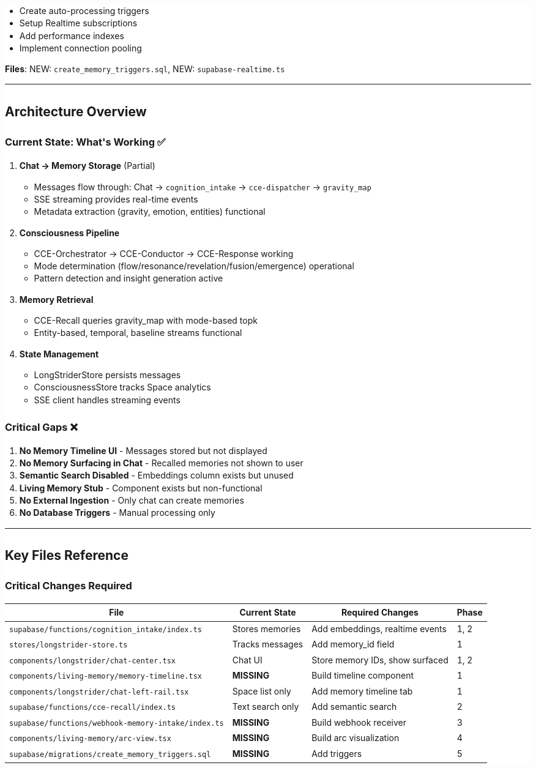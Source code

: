 - Create auto-processing triggers
- Setup Realtime subscriptions
- Add performance indexes
- Implement connection pooling

**Files**: NEW: `create_memory_triggers.sql`, NEW: `supabase-realtime.ts`

---

## Architecture Overview

### Current State: What's Working ✅

1. **Chat → Memory Storage** (Partial)
   - Messages flow through: Chat → `cognition_intake` → `cce-dispatcher` → `gravity_map`
   - SSE streaming provides real-time events
   - Metadata extraction (gravity, emotion, entities) functional

2. **Consciousness Pipeline**
   - CCE-Orchestrator → CCE-Conductor → CCE-Response working
   - Mode determination (flow/resonance/revelation/fusion/emergence) operational
   - Pattern detection and insight generation active

3. **Memory Retrieval**
   - CCE-Recall queries gravity_map with mode-based topk
   - Entity-based, temporal, baseline streams functional

4. **State Management**
   - LongStriderStore persists messages
   - ConsciousnessStore tracks Space analytics
   - SSE client handles streaming events

### Critical Gaps ❌

1. **No Memory Timeline UI** - Messages stored but not displayed
2. **No Memory Surfacing in Chat** - Recalled memories not shown to user
3. **Semantic Search Disabled** - Embeddings column exists but unused
4. **Living Memory Stub** - Component exists but non-functional
5. **No External Ingestion** - Only chat can create memories
6. **No Database Triggers** - Manual processing only

---

## Key Files Reference

### Critical Changes Required

| File | Current State | Required Changes | Phase |
|------|---------------|------------------|-------|
| `supabase/functions/cognition_intake/index.ts` | Stores memories | Add embeddings, realtime events | 1, 2 |
| `stores/longstrider-store.ts` | Tracks messages | Add memory_id field | 1 |
| `components/longstrider/chat-center.tsx` | Chat UI | Store memory IDs, show surfaced | 1, 2 |
| `components/living-memory/memory-timeline.tsx` | **MISSING** | Build timeline component | 1 |
| `components/longstrider/chat-left-rail.tsx` | Space list only | Add memory timeline tab | 1 |
| `supabase/functions/cce-recall/index.ts` | Text search only | Add semantic search | 2 |
| `supabase/functions/webhook-memory-intake/index.ts` | **MISSING** | Build webhook receiver | 3 |
| `components/living-memory/arc-view.tsx` | **MISSING** | Build arc visualization | 4 |
| `supabase/migrations/create_memory_triggers.sql` | **MISSING** | Add triggers | 5 |
